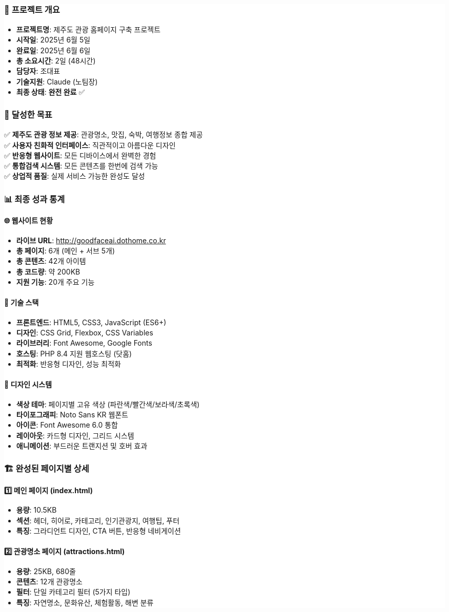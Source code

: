 ### 📅 **프로젝트 개요**
- **프로젝트명**: 제주도 관광 홈페이지 구축 프로젝트
- **시작일**: 2025년 6월 5일
- **완료일**: 2025년 6월 6일
- **총 소요시간**: 2일 (48시간)
- **담당자**: 조대표
- **기술지원**: Claude (노팀장)
- **최종 상태**: **완전 완료** ✅

### 🎯 **달성한 목표**
✅ **제주도 관광 정보 제공**: 관광명소, 맛집, 숙박, 여행정보 종합 제공  
✅ **사용자 친화적 인터페이스**: 직관적이고 아름다운 디자인  
✅ **반응형 웹사이트**: 모든 디바이스에서 완벽한 경험  
✅ **통합검색 시스템**: 모든 콘텐츠를 한번에 검색 가능  
✅ **상업적 품질**: 실제 서비스 가능한 완성도 달성  

### 📊 **최종 성과 통계**

#### 🌐 **웹사이트 현황**
- **라이브 URL**: http://goodfaceai.dothome.co.kr
- **총 페이지**: 6개 (메인 + 서브 5개)
- **총 콘텐츠**: 42개 아이템
- **총 코드량**: 약 200KB
- **지원 기능**: 20개 주요 기능

#### 📱 **기술 스택**
- **프론트엔드**: HTML5, CSS3, JavaScript (ES6+)
- **디자인**: CSS Grid, Flexbox, CSS Variables
- **라이브러리**: Font Awesome, Google Fonts
- **호스팅**: PHP 8.4 지원 웹호스팅 (닷홈)
- **최적화**: 반응형 디자인, 성능 최적화

#### 🎨 **디자인 시스템**
- **색상 테마**: 페이지별 고유 색상 (파란색/빨간색/보라색/초록색)
- **타이포그래피**: Noto Sans KR 웹폰트
- **아이콘**: Font Awesome 6.0 통합
- **레이아웃**: 카드형 디자인, 그리드 시스템
- **애니메이션**: 부드러운 트랜지션 및 호버 효과

### 🏗️ **완성된 페이지별 상세**

#### 1️⃣ **메인 페이지 (index.html)**
- **용량**: 10.5KB
- **섹션**: 헤더, 히어로, 카테고리, 인기관광지, 여행팁, 푸터
- **특징**: 그라디언트 디자인, CTA 버튼, 반응형 네비게이션

#### 2️⃣ **관광명소 페이지 (attractions.html)**  
- **용량**: 25KB, 680줄
- **콘텐츠**: 12개 관광명소
- **필터**: 단일 카테고리 필터 (5가지 타입)
- **특징**: 자연명소, 문화유산, 체험활동, 해변 분류
